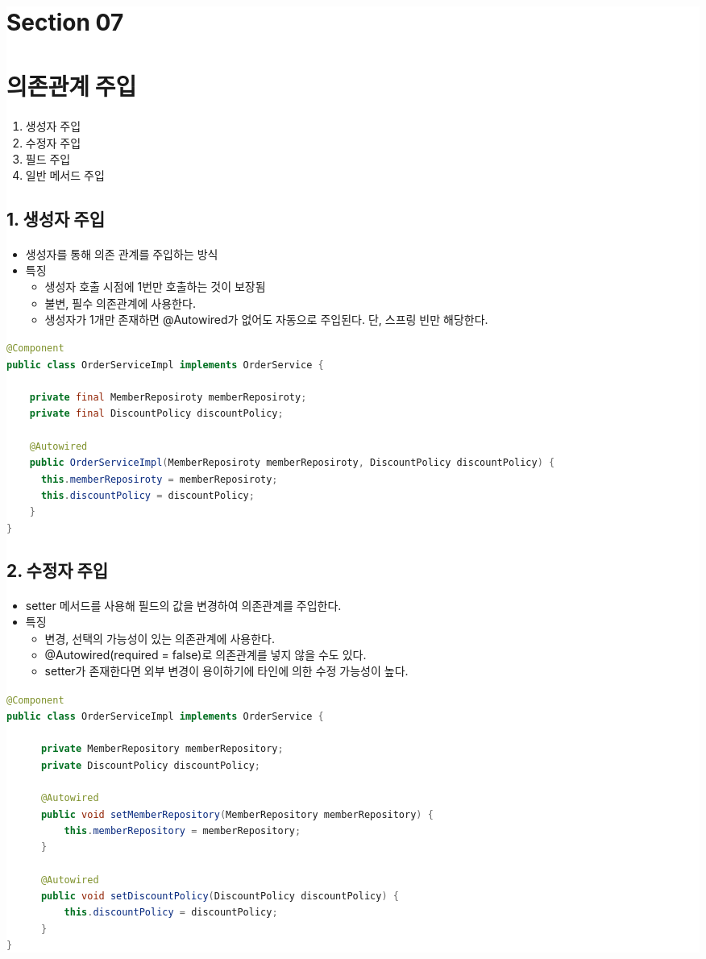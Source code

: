 # Section 07

# 의존관계 주입

1. 생성자 주입
2. 수정자 주입
3. 필드 주입
4. 일반 메서드 주입

## 1. 생성자 주입

- 생성자를 통해 의존 관계를 주입하는 방식
- 특징
    - 생성자 호출 시점에 1번만 호출하는 것이 보장됨
    - 불변, 필수 의존관계에 사용한다.
    - 생성자가 1개만 존재하면 @Autowired가 없어도 자동으로 주입된다. 단, 스프링 빈만 해당한다.

```java
@Component
public class OrderServiceImpl implements OrderService {

    private final MemberReposiroty memberReposiroty;
    private final DiscountPolicy discountPolicy;
    
    @Autowired
    public OrderServiceImpl(MemberReposiroty memberReposiroty, DiscountPolicy discountPolicy) {
      this.memberReposiroty = memberReposiroty;
      this.discountPolicy = discountPolicy;
    }
}
```

## 2. 수정자 주입

- setter 메서드를 사용해 필드의 값을 변경하여 의존관계를 주입한다.
- 특징
    - 변경, 선택의 가능성이 있는 의존관계에 사용한다.
    - @Autowired(required = false)로 의존관계를 넣지 않을 수도 있다.
    - setter가 존재한다면 외부 변경이 용이하기에 타인에 의한 수정 가능성이 높다.

```java
@Component
public class OrderServiceImpl implements OrderService {

      private MemberRepository memberRepository;
      private DiscountPolicy discountPolicy;
      
      @Autowired
      public void setMemberRepository(MemberRepository memberRepository) {
          this.memberRepository = memberRepository;
      }
      
      @Autowired
      public void setDiscountPolicy(DiscountPolicy discountPolicy) {
          this.discountPolicy = discountPolicy;
      }
}
```
